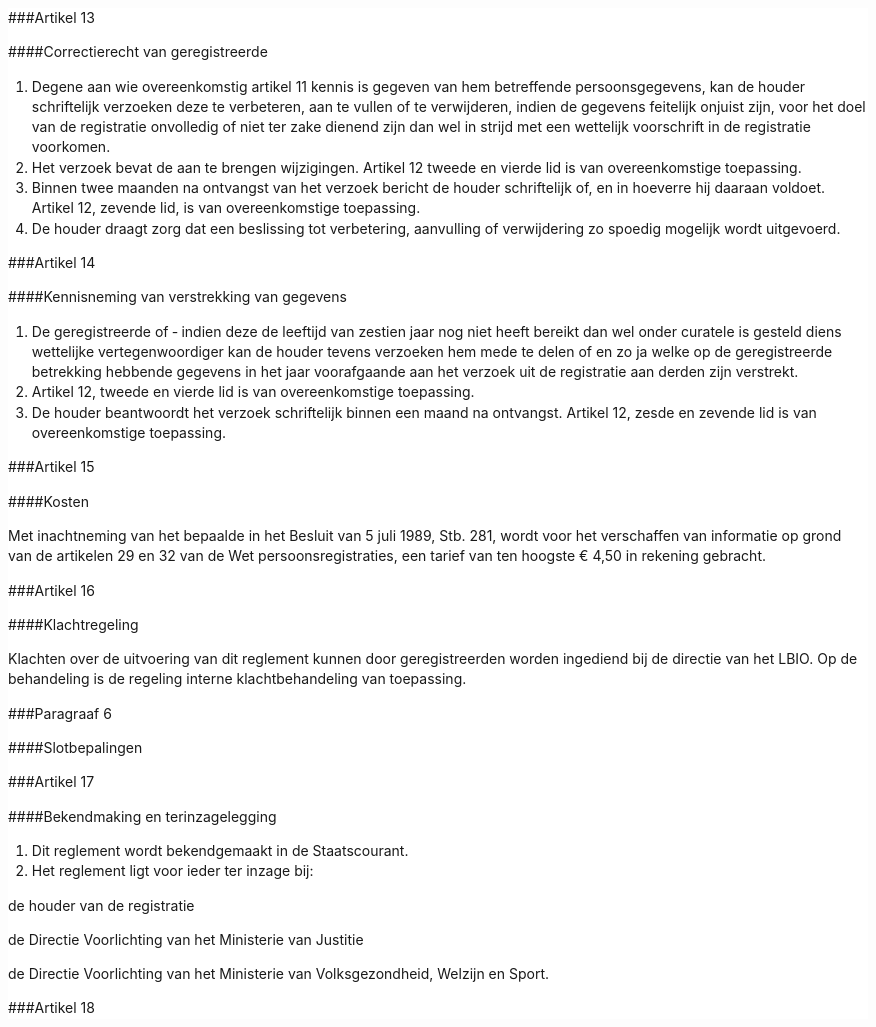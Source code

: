 ###Artikel  13  

####Correctierecht van geregistreerde

1.  Degene aan wie overeenkomstig artikel 11 kennis is gegeven van hem betreffende persoonsgegevens, kan de houder schriftelijk verzoeken deze te verbeteren, aan te vullen of te verwijderen, indien de gegevens feitelijk onjuist zijn, voor het doel van de registratie onvolledig of niet ter zake dienend zijn dan wel in strijd met een wettelijk voorschrift in de registratie voorkomen.   
2.  Het verzoek bevat de aan te brengen wijzigingen. Artikel 12 tweede en vierde lid is van overeenkomstige toepassing.   
3.  Binnen twee maanden na ontvangst van het verzoek bericht de houder schriftelijk of, en in hoeverre hij daaraan voldoet. Artikel 12, zevende lid, is van overeenkomstige toepassing.   
4.  De houder draagt zorg dat een beslissing tot verbetering, aanvulling of verwijdering zo spoedig mogelijk wordt uitgevoerd.   

###Artikel  14  

####Kennisneming van verstrekking van gegevens

1.  De geregistreerde of ‐ indien deze de leeftijd van zestien jaar nog niet heeft bereikt dan wel onder curatele is gesteld diens wettelijke vertegenwoordiger kan de houder tevens verzoeken hem mede te delen of en zo ja welke op de geregistreerde betrekking hebbende gegevens in het jaar voorafgaande aan het verzoek uit de registratie aan derden zijn verstrekt.   
2.  Artikel 12, tweede en vierde lid is van overeenkomstige toepassing.   
3.  De houder beantwoordt het verzoek schriftelijk binnen een maand na ontvangst. Artikel 12, zesde en zevende lid is van overeenkomstige toepassing.   

###Artikel  15  

####Kosten

Met inachtneming van het bepaalde in het Besluit van 5 juli 1989, Stb. 281, wordt voor het verschaffen van informatie op grond van de artikelen 29 en 32 van de Wet persoonsregistraties, een tarief van ten hoogste € 4,50 in rekening gebracht.  

###Artikel  16  

####Klachtregeling

Klachten over de uitvoering van dit reglement kunnen door geregistreerden worden ingediend bij de directie van het LBIO. Op de behandeling is de regeling interne klachtbehandeling van toepassing.  

###Paragraaf  6  

####Slotbepalingen

###Artikel  17  

####Bekendmaking en terinzagelegging

1.  Dit reglement wordt bekendgemaakt in de Staatscourant.   
2.  Het reglement ligt voor ieder ter inzage bij: 

de houder van de registratie  

de Directie Voorlichting van het Ministerie van Justitie  

de Directie Voorlichting van het Ministerie van Volksgezondheid, Welzijn en Sport.     

###Artikel  18  
